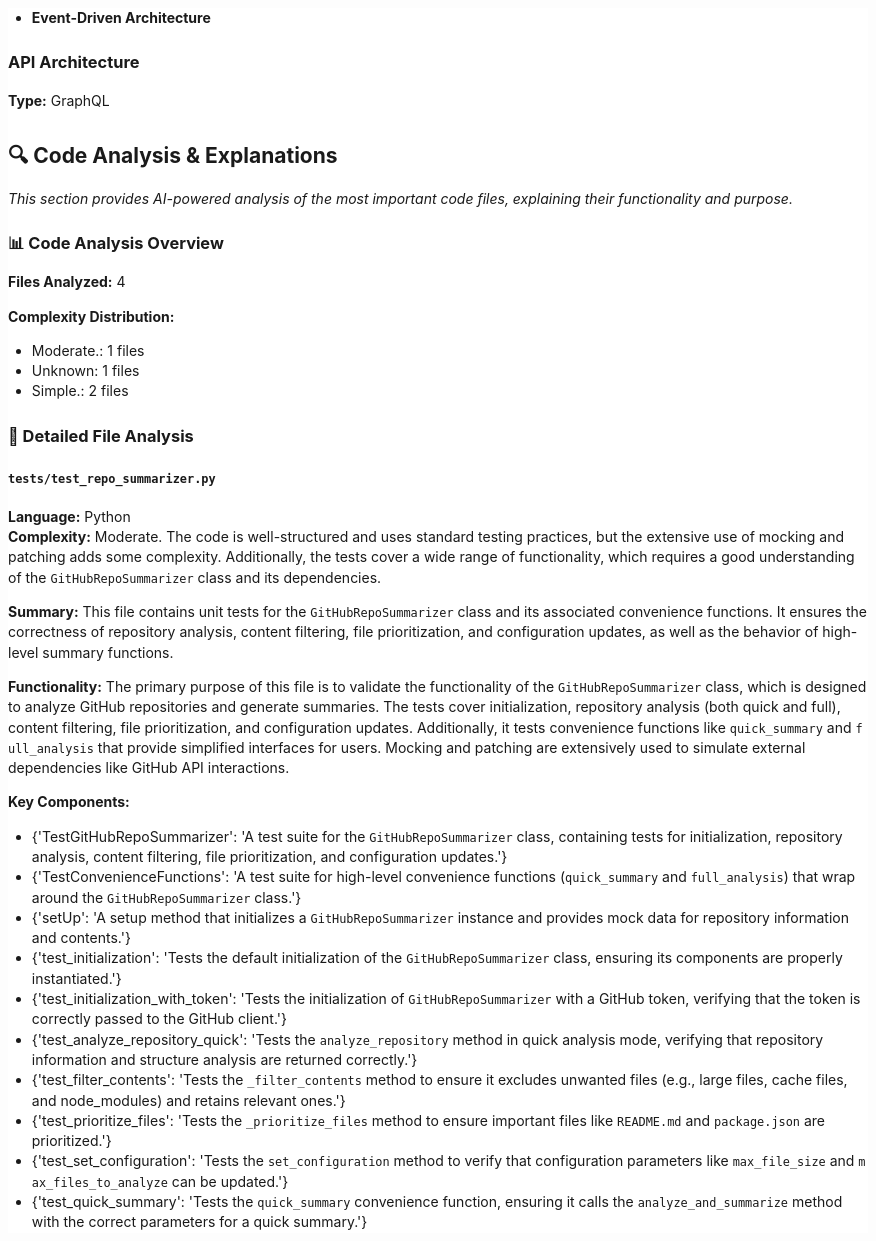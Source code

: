 - **Event-Driven Architecture**

### API Architecture

**Type:** GraphQL



## 🔍 Code Analysis & Explanations

*This section provides AI-powered analysis of the most important code files, explaining their functionality and purpose.*

### 📊 Code Analysis Overview

**Files Analyzed:** 4

**Complexity Distribution:**
- Moderate.: 1 files
- Unknown: 1 files
- Simple.: 2 files

### 📁 Detailed File Analysis

#### `tests/test_repo_summarizer.py`

**Language:** Python  
**Complexity:** Moderate. The code is well-structured and uses standard testing practices, but the extensive use of mocking and patching adds some complexity. Additionally, the tests cover a wide range of functionality, which requires a good understanding of the `GitHubRepoSummarizer` class and its dependencies.

**Summary:** This file contains unit tests for the `GitHubRepoSummarizer` class and its associated convenience functions. It ensures the correctness of repository analysis, content filtering, file prioritization, and configuration updates, as well as the behavior of high-level summary functions.

**Functionality:**
The primary purpose of this file is to validate the functionality of the `GitHubRepoSummarizer` class, which is designed to analyze GitHub repositories and generate summaries. The tests cover initialization, repository analysis (both quick and full), content filtering, file prioritization, and configuration updates. Additionally, it tests convenience functions like `quick_summary` and `full_analysis` that provide simplified interfaces for users. Mocking and patching are extensively used to simulate external dependencies like GitHub API interactions.

**Key Components:**
- {'TestGitHubRepoSummarizer': 'A test suite for the `GitHubRepoSummarizer` class, containing tests for initialization, repository analysis, content filtering, file prioritization, and configuration updates.'}
- {'TestConvenienceFunctions': 'A test suite for high-level convenience functions (`quick_summary` and `full_analysis`) that wrap around the `GitHubRepoSummarizer` class.'}
- {'setUp': 'A setup method that initializes a `GitHubRepoSummarizer` instance and provides mock data for repository information and contents.'}
- {'test_initialization': 'Tests the default initialization of the `GitHubRepoSummarizer` class, ensuring its components are properly instantiated.'}
- {'test_initialization_with_token': 'Tests the initialization of `GitHubRepoSummarizer` with a GitHub token, verifying that the token is correctly passed to the GitHub client.'}
- {'test_analyze_repository_quick': 'Tests the `analyze_repository` method in quick analysis mode, verifying that repository information and structure analysis are returned correctly.'}
- {'test_filter_contents': 'Tests the `_filter_contents` method to ensure it excludes unwanted files (e.g., large files, cache files, and node_modules) and retains relevant ones.'}
- {'test_prioritize_files': 'Tests the `_prioritize_files` method to ensure important files like `README.md` and `package.json` are prioritized.'}
- {'test_set_configuration': 'Tests the `set_configuration` method to verify that configuration parameters like `max_file_size` and `max_files_to_analyze` can be updated.'}
- {'test_quick_summary': 'Tests the `quick_summary` convenience function, ensuring it calls the `analyze_and_summarize` method with the correct parameters for a quick summary.'}
